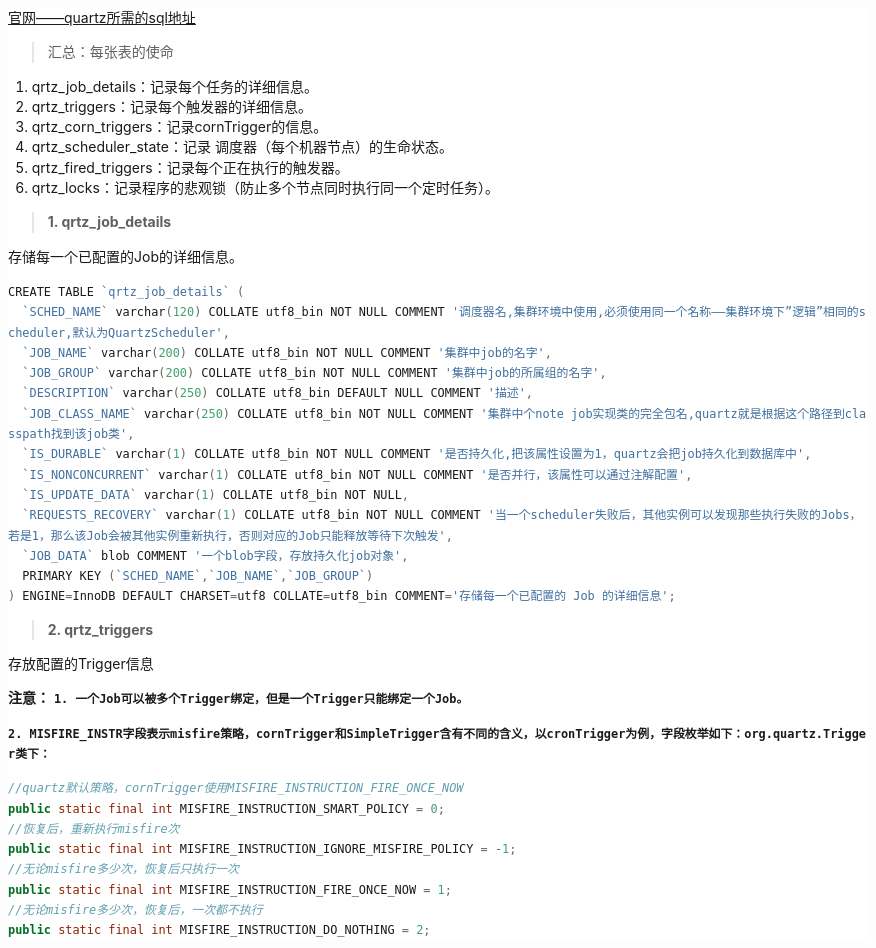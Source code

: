 [官网——quartz所需的sql地址](https://links.jianshu.com/go?to=https%3A%2F%2Fgithub.com%2Fquartz-scheduler%2Fquartz%2Fblob%2Fmaster%2Fquartz-core%2Fsrc%2Fmain%2Fresources%2Forg%2Fquartz%2Fimpl%2Fjdbcjobstore%2Ftables_mysql_innodb.sql)

> 汇总：每张表的使命

1. qrtz_job_details：记录每个任务的详细信息。
2. qrtz_triggers：记录每个触发器的详细信息。
3. qrtz_corn_triggers：记录cornTrigger的信息。
4. qrtz_scheduler_state：记录 调度器（每个机器节点）的生命状态。
5. qrtz_fired_triggers：记录每个正在执行的触发器。
6. qrtz_locks：记录程序的悲观锁（防止多个节点同时执行同一个定时任务）。

> **1. qrtz_job_details**

存储每一个已配置的Job的详细信息。



```go
CREATE TABLE `qrtz_job_details` (
  `SCHED_NAME` varchar(120) COLLATE utf8_bin NOT NULL COMMENT '调度器名,集群环境中使用,必须使用同一个名称——集群环境下”逻辑”相同的scheduler,默认为QuartzScheduler',
  `JOB_NAME` varchar(200) COLLATE utf8_bin NOT NULL COMMENT '集群中job的名字',
  `JOB_GROUP` varchar(200) COLLATE utf8_bin NOT NULL COMMENT '集群中job的所属组的名字',
  `DESCRIPTION` varchar(250) COLLATE utf8_bin DEFAULT NULL COMMENT '描述',
  `JOB_CLASS_NAME` varchar(250) COLLATE utf8_bin NOT NULL COMMENT '集群中个note job实现类的完全包名,quartz就是根据这个路径到classpath找到该job类',
  `IS_DURABLE` varchar(1) COLLATE utf8_bin NOT NULL COMMENT '是否持久化,把该属性设置为1，quartz会把job持久化到数据库中',
  `IS_NONCONCURRENT` varchar(1) COLLATE utf8_bin NOT NULL COMMENT '是否并行，该属性可以通过注解配置',
  `IS_UPDATE_DATA` varchar(1) COLLATE utf8_bin NOT NULL,
  `REQUESTS_RECOVERY` varchar(1) COLLATE utf8_bin NOT NULL COMMENT '当一个scheduler失败后，其他实例可以发现那些执行失败的Jobs，若是1，那么该Job会被其他实例重新执行，否则对应的Job只能释放等待下次触发',
  `JOB_DATA` blob COMMENT '一个blob字段，存放持久化job对象',
  PRIMARY KEY (`SCHED_NAME`,`JOB_NAME`,`JOB_GROUP`)
) ENGINE=InnoDB DEFAULT CHARSET=utf8 COLLATE=utf8_bin COMMENT='存储每一个已配置的 Job 的详细信息';
```

> **2. qrtz_triggers**

存放配置的Trigger信息

**注意：**
 **`1. 一个Job可以被多个Trigger绑定，但是一个Trigger只能绑定一个Job。`**

**`2. MISFIRE_INSTR字段表示misfire策略，cornTrigger和SimpleTrigger含有不同的含义，以cronTrigger为例，字段枚举如下：org.quartz.Trigger类下：`**



```java
//quartz默认策略，cornTrigger使用MISFIRE_INSTRUCTION_FIRE_ONCE_NOW
public static final int MISFIRE_INSTRUCTION_SMART_POLICY = 0;
//恢复后，重新执行misfire次
public static final int MISFIRE_INSTRUCTION_IGNORE_MISFIRE_POLICY = -1;
//无论misfire多少次，恢复后只执行一次
public static final int MISFIRE_INSTRUCTION_FIRE_ONCE_NOW = 1;
//无论misfire多少次，恢复后，一次都不执行
public static final int MISFIRE_INSTRUCTION_DO_NOTHING = 2;
```
